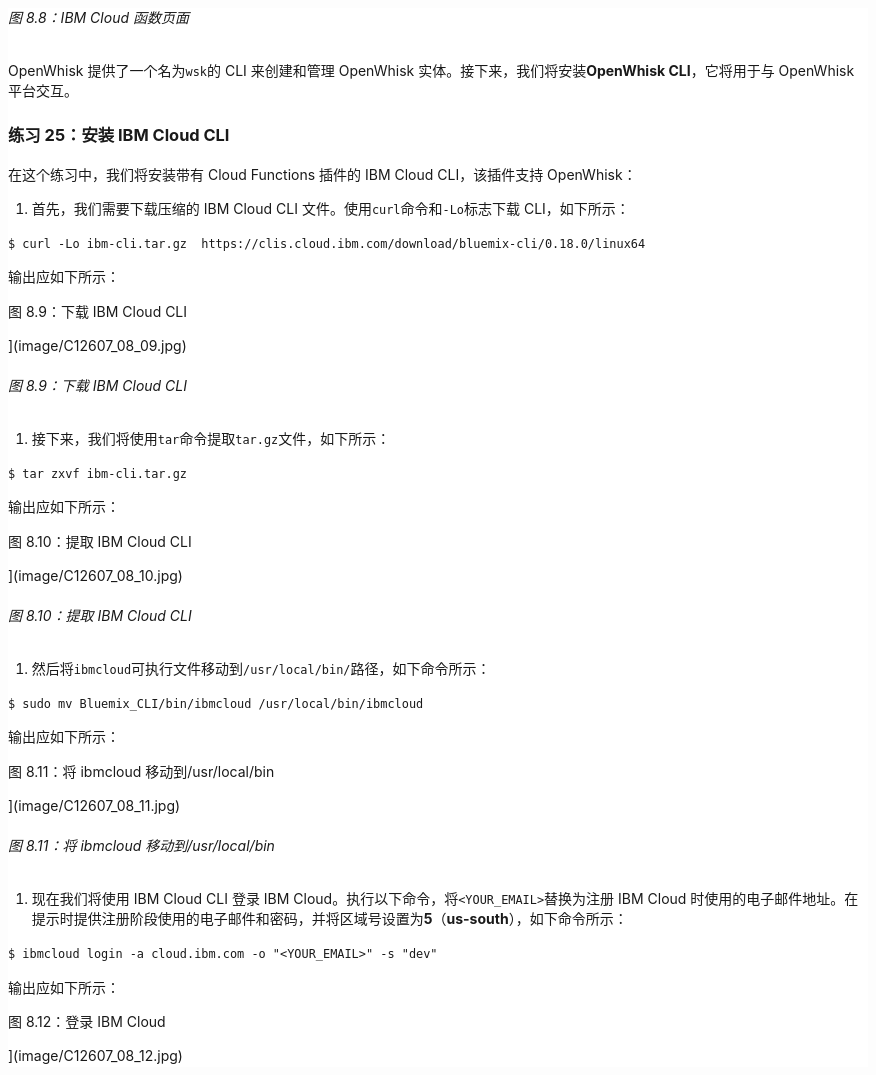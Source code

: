 ###### 图 8.8：IBM Cloud 函数页面

OpenWhisk 提供了一个名为`wsk`的 CLI 来创建和管理 OpenWhisk 实体。接下来，我们将安装**OpenWhisk CLI**，它将用于与 OpenWhisk 平台交互。

### 练习 25：安装 IBM Cloud CLI

在这个练习中，我们将安装带有 Cloud Functions 插件的 IBM Cloud CLI，该插件支持 OpenWhisk：

1.  首先，我们需要下载压缩的 IBM Cloud CLI 文件。使用`curl`命令和`-Lo`标志下载 CLI，如下所示：

```
$ curl -Lo ibm-cli.tar.gz  https://clis.cloud.ibm.com/download/bluemix-cli/0.18.0/linux64 
```

输出应如下所示：

图 8.9：下载 IBM Cloud CLI

](image/C12607_08_09.jpg)

###### 图 8.9：下载 IBM Cloud CLI

1.  接下来，我们将使用`tar`命令提取`tar.gz`文件，如下所示：

```
$ tar zxvf ibm-cli.tar.gz
```

输出应如下所示：

图 8.10：提取 IBM Cloud CLI

](image/C12607_08_10.jpg)

###### 图 8.10：提取 IBM Cloud CLI

1.  然后将`ibmcloud`可执行文件移动到`/usr/local/bin/`路径，如下命令所示：

```
$ sudo mv Bluemix_CLI/bin/ibmcloud /usr/local/bin/ibmcloud
```

输出应如下所示：

图 8.11：将 ibmcloud 移动到/usr/local/bin

](image/C12607_08_11.jpg)

###### 图 8.11：将 ibmcloud 移动到/usr/local/bin

1.  现在我们将使用 IBM Cloud CLI 登录 IBM Cloud。执行以下命令，将`<YOUR_EMAIL>`替换为注册 IBM Cloud 时使用的电子邮件地址。在提示时提供注册阶段使用的电子邮件和密码，并将区域号设置为**5**（**us-south**），如下命令所示：

```
$ ibmcloud login -a cloud.ibm.com -o "<YOUR_EMAIL>" -s "dev"
```

输出应如下所示：

图 8.12：登录 IBM Cloud

](image/C12607_08_12.jpg)
